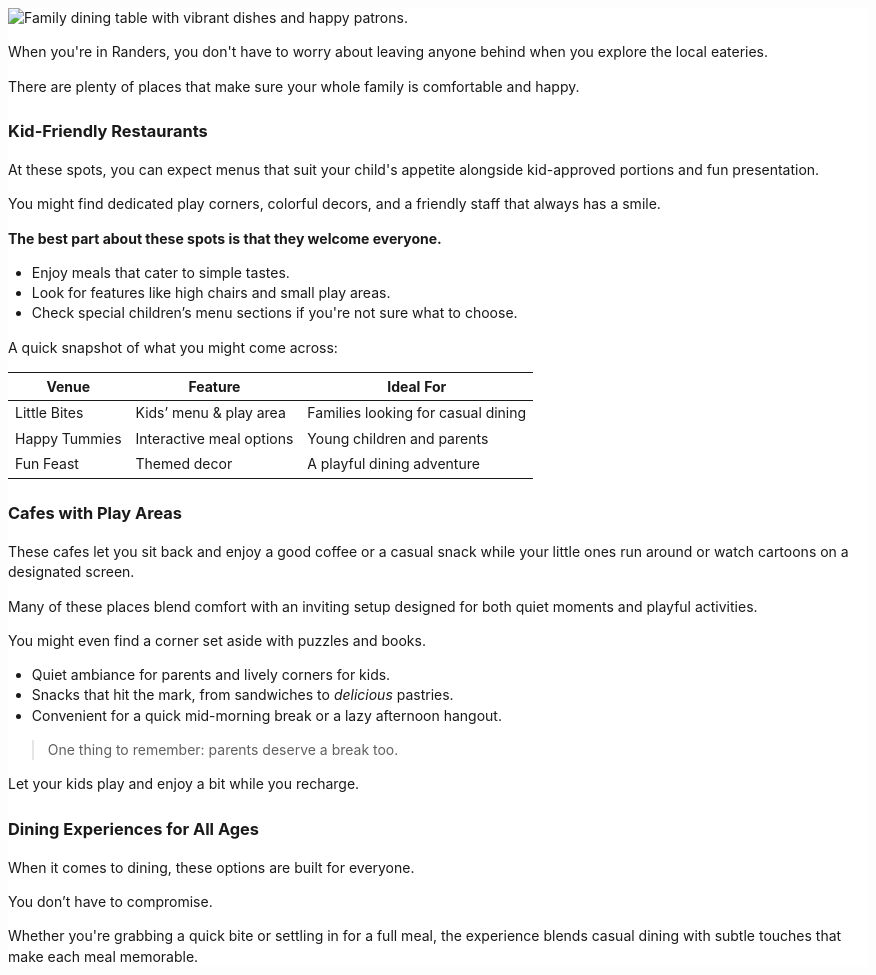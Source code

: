 ![Family dining table with vibrant dishes and happy patrons.](/imgs/denmark/ra-dishes.webp)

When you're in Randers, you don't have to worry about leaving anyone behind when you explore the local eateries.

There are plenty of places that make sure your whole family is comfortable and happy.

### Kid-Friendly Restaurants

At these spots, you can expect menus that suit your child's appetite alongside kid-approved portions and fun presentation.

You might find dedicated play corners, colorful decors, and a friendly staff that always has a smile.

**The best part about these spots is that they welcome everyone.**

*   Enjoy meals that cater to simple tastes.
*   Look for features like high chairs and small play areas.
*   Check special children’s menu sections if you're not sure what to choose.

A quick snapshot of what you might come across:

| Venue | Feature | Ideal For |
| --- | --- | --- |
| Little Bites | Kids’ menu & play area | Families looking for casual dining |
| Happy Tummies | Interactive meal options | Young children and parents |
| Fun Feast | Themed decor | A playful dining adventure |

### Cafes with Play Areas

These cafes let you sit back and enjoy a good coffee or a casual snack while your little ones run around or watch cartoons on a designated screen.

Many of these places blend comfort with an inviting setup designed for both quiet moments and playful activities.

You might even find a corner set aside with puzzles and books.

*   Quiet ambiance for parents and lively corners for kids.
*   Snacks that hit the mark, from sandwiches to _delicious_ pastries.
*   Convenient for a quick mid-morning break or a lazy afternoon hangout.

> One thing to remember: parents deserve a break too.

Let your kids play and enjoy a bit while you recharge.

### Dining Experiences for All Ages

When it comes to dining, these options are built for everyone.

You don’t have to compromise.

Whether you're grabbing a quick bite or settling in for a full meal, the experience blends casual dining with subtle touches that make each meal memorable.
